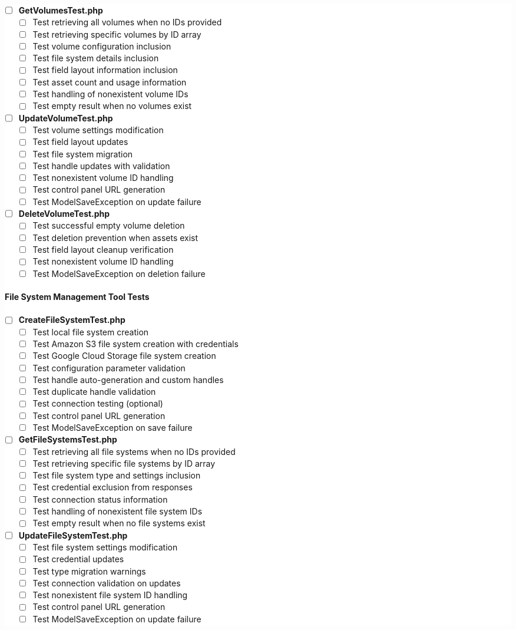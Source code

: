 - [ ] **GetVolumesTest.php**
  - [ ] Test retrieving all volumes when no IDs provided
  - [ ] Test retrieving specific volumes by ID array
  - [ ] Test volume configuration inclusion
  - [ ] Test file system details inclusion
  - [ ] Test field layout information inclusion
  - [ ] Test asset count and usage information
  - [ ] Test handling of nonexistent volume IDs
  - [ ] Test empty result when no volumes exist

- [ ] **UpdateVolumeTest.php**
  - [ ] Test volume settings modification
  - [ ] Test field layout updates
  - [ ] Test file system migration
  - [ ] Test handle updates with validation
  - [ ] Test nonexistent volume ID handling
  - [ ] Test control panel URL generation
  - [ ] Test ModelSaveException on update failure

- [ ] **DeleteVolumeTest.php**
  - [ ] Test successful empty volume deletion
  - [ ] Test deletion prevention when assets exist
  - [ ] Test field layout cleanup verification
  - [ ] Test nonexistent volume ID handling
  - [ ] Test ModelSaveException on deletion failure

#### File System Management Tool Tests
- [ ] **CreateFileSystemTest.php**
  - [ ] Test local file system creation
  - [ ] Test Amazon S3 file system creation with credentials
  - [ ] Test Google Cloud Storage file system creation
  - [ ] Test configuration parameter validation
  - [ ] Test handle auto-generation and custom handles
  - [ ] Test duplicate handle validation
  - [ ] Test connection testing (optional)
  - [ ] Test control panel URL generation
  - [ ] Test ModelSaveException on save failure

- [ ] **GetFileSystemsTest.php**
  - [ ] Test retrieving all file systems when no IDs provided
  - [ ] Test retrieving specific file systems by ID array
  - [ ] Test file system type and settings inclusion
  - [ ] Test credential exclusion from responses
  - [ ] Test connection status information
  - [ ] Test handling of nonexistent file system IDs
  - [ ] Test empty result when no file systems exist

- [ ] **UpdateFileSystemTest.php**
  - [ ] Test file system settings modification
  - [ ] Test credential updates
  - [ ] Test type migration warnings
  - [ ] Test connection validation on updates
  - [ ] Test nonexistent file system ID handling
  - [ ] Test control panel URL generation
  - [ ] Test ModelSaveException on update failure
